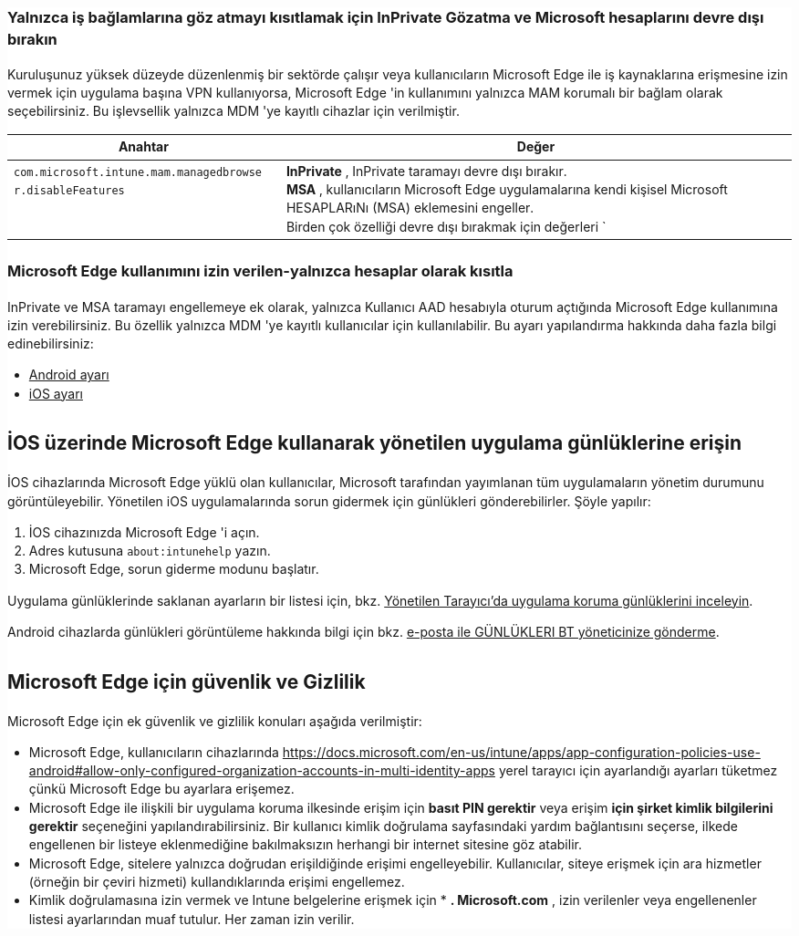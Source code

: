 ### <a name="disable-inprivate-browsing-and-microsoft-accounts-to-restrict-browsing-to-work-only-contexts"></a>Yalnızca iş bağlamlarına göz atmayı kısıtlamak için InPrivate Gözatma ve Microsoft hesaplarını devre dışı bırakın

Kuruluşunuz yüksek düzeyde düzenlenmiş bir sektörde çalışır veya kullanıcıların Microsoft Edge ile iş kaynaklarına erişmesine izin vermek için uygulama başına VPN kullanıyorsa, Microsoft Edge 'in kullanımını yalnızca MAM korumalı bir bağlam olarak seçebilirsiniz. Bu işlevsellik yalnızca MDM 'ye kayıtlı cihazlar için verilmiştir.

|    Anahtar    |    Değer    |
|-----------|-------------|
|    `com.microsoft.intune.mam.managedbrowser.disableFeatures`    |    **InPrivate** , InPrivate taramayı devre dışı bırakır. <br> **MSA** , kullanıcıların Microsoft Edge uygulamalarına kendi kişisel Microsoft HESAPLARıNı (MSA) eklemesini engeller. <br> Birden çok özelliği devre dışı bırakmak için değerleri `|`ayırın. Örneğin, `inprivate|msa` hem InPrivate hem de kişisel hesapların engellenmesini engeller.   |

### <a name="restrict-microsoft-edge-use-to-allowed-accounts-only"></a>Microsoft Edge kullanımını izin verilen-yalnızca hesaplar olarak kısıtla

InPrivate ve MSA taramayı engellemeye ek olarak, yalnızca Kullanıcı AAD hesabıyla oturum açtığında Microsoft Edge kullanımına izin verebilirsiniz. Bu özellik yalnızca MDM 'ye kayıtlı kullanıcılar için kullanılabilir. Bu ayarı yapılandırma hakkında daha fazla bilgi edinebilirsiniz:

- [Android ayarı](~/apps/app-configuration-policies-use-android.md#allow-only-configured-organization-accounts-in-multi-identity-apps)
- [iOS ayarı](~/apps/app-configuration-policies-use-ios.md#allow-only-configured-organization-accounts-in-multi-identity-apps)


## <a name="use-microsoft-edge-on-ios-to-access-managed-app-logs"></a>İOS üzerinde Microsoft Edge kullanarak yönetilen uygulama günlüklerine erişin 

İOS cihazlarında Microsoft Edge yüklü olan kullanıcılar, Microsoft tarafından yayımlanan tüm uygulamaların yönetim durumunu görüntüleyebilir. Yönetilen iOS uygulamalarında sorun gidermek için günlükleri gönderebilirler. Şöyle yapılır:
1. İOS cihazınızda Microsoft Edge 'i açın.
2. Adres kutusuna `about:intunehelp` yazın. 
3. Microsoft Edge, sorun giderme modunu başlatır.

Uygulama günlüklerinde saklanan ayarların bir listesi için, bkz. [Yönetilen Tarayıcı’da uygulama koruma günlüklerini inceleyin](app-protection-policy-settings-log.md).

Android cihazlarda günlükleri görüntüleme hakkında bilgi için bkz. [e-posta ile GÜNLÜKLERI BT yöneticinize gönderme](https://docs.microsoft.com/intune-user-help/send-logs-to-your-it-admin-by-email-android). 

## <a name="security-and-privacy-for-microsoft-edge"></a>Microsoft Edge için güvenlik ve Gizlilik

Microsoft Edge için ek güvenlik ve gizlilik konuları aşağıda verilmiştir:

- Microsoft Edge, kullanıcıların cihazlarında https://docs.microsoft.com/en-us/intune/apps/app-configuration-policies-use-android#allow-only-configured-organization-accounts-in-multi-identity-apps yerel tarayıcı için ayarlandığı ayarları tüketmez çünkü Microsoft Edge bu ayarlara erişemez.
- Microsoft Edge ile ilişkili bir uygulama koruma ilkesinde erişim için **basıt PIN gerektir** veya erişim **için şirket kimlik bilgilerini gerektir** seçeneğini yapılandırabilirsiniz. Bir kullanıcı kimlik doğrulama sayfasındaki yardım bağlantısını seçerse, ilkede engellenen bir listeye eklenmediğine bakılmaksızın herhangi bir internet sitesine göz atabilir.
- Microsoft Edge, sitelere yalnızca doğrudan erişildiğinde erişimi engelleyebilir. Kullanıcılar, siteye erişmek için ara hizmetler (örneğin bir çeviri hizmeti) kullandıklarında erişimi engellemez.
- Kimlik doğrulamasına izin vermek ve Intune belgelerine erişmek için * **. Microsoft.com** , izin verilenler veya engellenenler listesi ayarlarından muaf tutulur. Her zaman izin verilir.